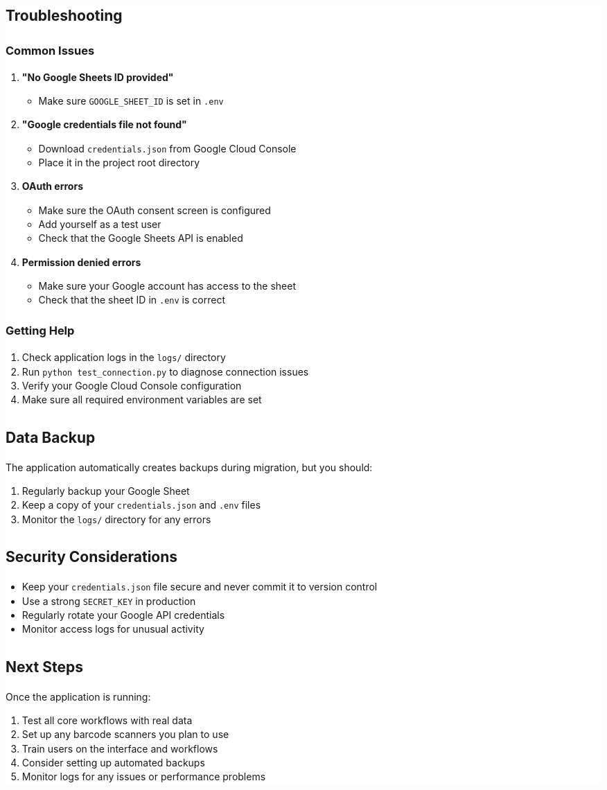 ## Troubleshooting

### Common Issues

1. **"No Google Sheets ID provided"**
   - Make sure `GOOGLE_SHEET_ID` is set in `.env`

2. **"Google credentials file not found"**
   - Download `credentials.json` from Google Cloud Console
   - Place it in the project root directory

3. **OAuth errors**
   - Make sure the OAuth consent screen is configured
   - Add yourself as a test user
   - Check that the Google Sheets API is enabled

4. **Permission denied errors**
   - Make sure your Google account has access to the sheet
   - Check that the sheet ID in `.env` is correct

### Getting Help

1. Check application logs in the `logs/` directory
2. Run `python test_connection.py` to diagnose connection issues
3. Verify your Google Cloud Console configuration
4. Make sure all required environment variables are set

## Data Backup

The application automatically creates backups during migration, but you should:
1. Regularly backup your Google Sheet
2. Keep a copy of your `credentials.json` and `.env` files
3. Monitor the `logs/` directory for any errors

## Security Considerations

- Keep your `credentials.json` file secure and never commit it to version control
- Use a strong `SECRET_KEY` in production
- Regularly rotate your Google API credentials
- Monitor access logs for unusual activity

## Next Steps

Once the application is running:
1. Test all core workflows with real data
2. Set up any barcode scanners you plan to use
3. Train users on the interface and workflows
4. Consider setting up automated backups
5. Monitor logs for any issues or performance problems